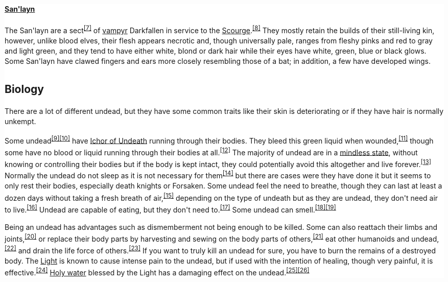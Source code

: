 #### [San'layn](https://wowpedia.fandom.com/wiki/San%27layn "San'layn")

The San'layn are a sect<sup id="cite_ref-7"><a href="https://wowpedia.fandom.com/wiki/Undead#cite_note-7">[7]</a></sup> of [vampyr](https://wowpedia.fandom.com/wiki/Vampyr "Vampyr") Darkfallen in service to the [Scourge](https://wowpedia.fandom.com/wiki/Scourge "Scourge").<sup id="cite_ref-8"><a href="https://wowpedia.fandom.com/wiki/Undead#cite_note-8">[8]</a></sup> They mostly retain the builds of their still-living kin, however, unlike blood elves, their flesh appears necrotic and, though universally pale, ranges from fleshy pinks and red to gray and light green, and they tend to have either white, blond or dark hair while their eyes have white, green, blue or black glows. Some San'layn have clawed fingers and ears more closely resembling those of a bat; in addition, a few have developed wings.

## Biology

There are a lot of different undead, but they have some common traits like their skin is deteriorating or if they have hair is normally unkempt.

Some undead<sup id="cite_ref-9"><a href="https://wowpedia.fandom.com/wiki/Undead#cite_note-9">[9]</a></sup><sup id="cite_ref-10"><a href="https://wowpedia.fandom.com/wiki/Undead#cite_note-10">[10]</a></sup> have [Ichor of Undeath](https://wowpedia.fandom.com/wiki/Ichor_of_Undeath "Ichor of Undeath") running through their bodies. They bleed this green liquid when wounded,<sup id="cite_ref-11"><a href="https://wowpedia.fandom.com/wiki/Undead#cite_note-11">[11]</a></sup> though some have no blood or liquid running through their bodies at all.<sup id="cite_ref-12"><a href="https://wowpedia.fandom.com/wiki/Undead#cite_note-12">[12]</a></sup> The majority of undead are in a [mindless state](https://wowpedia.fandom.com/wiki/Mindless_state "Mindless state"), without knowing or controlling their bodies but if the body is kept intact, they could potentially avoid this altogether and live forever.<sup id="cite_ref-13"><a href="https://wowpedia.fandom.com/wiki/Undead#cite_note-13">[13]</a></sup> Normally the undead do not sleep as it is not necessary for them<sup id="cite_ref-Stormrage56_14-0"><a href="https://wowpedia.fandom.com/wiki/Undead#cite_note-Stormrage56-14">[14]</a></sup> but there are cases were they have done it but it seems to only rest their bodies, especially death knights or Forsaken. Some undead feel the need to breathe, though they can last at least a dozen days without taking a fresh breath of air,<sup id="cite_ref-15"><a href="https://wowpedia.fandom.com/wiki/Undead#cite_note-15">[15]</a></sup> depending on the type of undeath but as they are undead, they don't need air to live.<sup id="cite_ref-16"><a href="https://wowpedia.fandom.com/wiki/Undead#cite_note-16">[16]</a></sup> Undead are capable of eating, but they don't need to.<sup id="cite_ref-17"><a href="https://wowpedia.fandom.com/wiki/Undead#cite_note-17">[17]</a></sup> Some undead can smell.<sup id="cite_ref-18"><a href="https://wowpedia.fandom.com/wiki/Undead#cite_note-18">[18]</a></sup><sup id="cite_ref-ask_19-0"><a href="https://wowpedia.fandom.com/wiki/Undead#cite_note-ask-19">[19]</a></sup>

Being an undead has advantages such as dismemberment not being enough to be killed. Some can also reattach their limbs and joints,<sup id="cite_ref-20"><a href="https://wowpedia.fandom.com/wiki/Undead#cite_note-20">[20]</a></sup> or replace their body parts by harvesting and sewing on the body parts of others,<sup id="cite_ref-21"><a href="https://wowpedia.fandom.com/wiki/Undead#cite_note-21">[21]</a></sup> eat other humanoids and undead,<sup id="cite_ref-22"><a href="https://wowpedia.fandom.com/wiki/Undead#cite_note-22">[22]</a></sup> and drain the life force of others.<sup id="cite_ref-23"><a href="https://wowpedia.fandom.com/wiki/Undead#cite_note-23">[23]</a></sup> If you want to truly kill an undead for sure, you have to burn the remains of a destroyed body. The [Light](https://wowpedia.fandom.com/wiki/Light "Light") is known to cause intense pain to the undead, but if used with the intention of healing, though very painful, it is effective.<sup id="cite_ref-24"><a href="https://wowpedia.fandom.com/wiki/Undead#cite_note-24">[24]</a></sup> [Holy water](https://wowpedia.fandom.com/wiki/Holy_water "Holy water") blessed by the Light has a damaging effect on the undead.<sup id="cite_ref-25"><a href="https://wowpedia.fandom.com/wiki/Undead#cite_note-25">[25]</a></sup><sup id="cite_ref-26"><a href="https://wowpedia.fandom.com/wiki/Undead#cite_note-26">[26]</a></sup>
